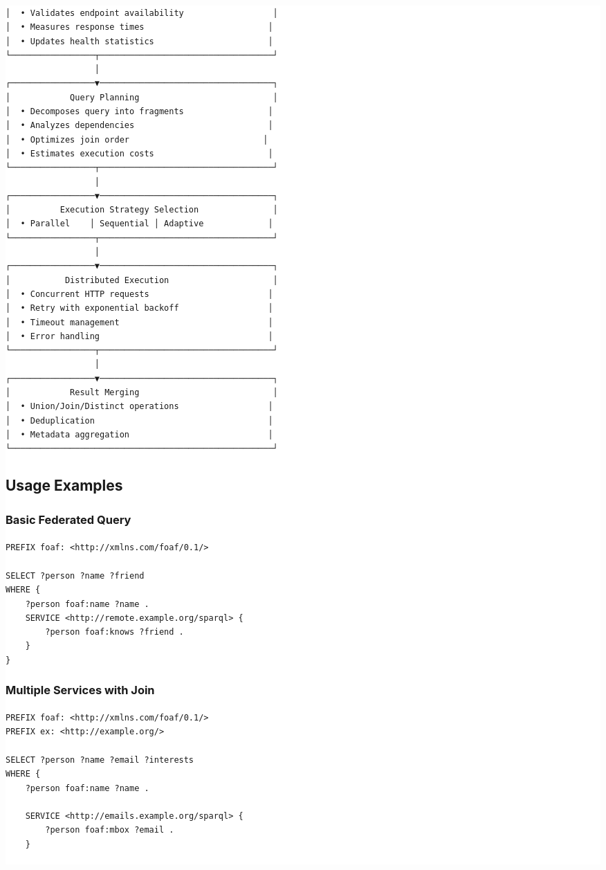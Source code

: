 ```
│  • Validates endpoint availability                  │
│  • Measures response times                         │
│  • Updates health statistics                       │
└─────────────────┬───────────────────────────────────┘
                  │
┌─────────────────▼───────────────────────────────────┐
│            Query Planning                           │
│  • Decomposes query into fragments                 │
│  • Analyzes dependencies                           │
│  • Optimizes join order                           │
│  • Estimates execution costs                       │
└─────────────────┬───────────────────────────────────┘
                  │
┌─────────────────▼───────────────────────────────────┐
│          Execution Strategy Selection               │
│  • Parallel    │ Sequential │ Adaptive             │
└─────────────────┬───────────────────────────────────┘
                  │
┌─────────────────▼───────────────────────────────────┐
│           Distributed Execution                     │
│  • Concurrent HTTP requests                        │
│  • Retry with exponential backoff                  │
│  • Timeout management                              │
│  • Error handling                                  │
└─────────────────┬───────────────────────────────────┘
                  │
┌─────────────────▼───────────────────────────────────┐
│            Result Merging                           │
│  • Union/Join/Distinct operations                  │
│  • Deduplication                                   │
│  • Metadata aggregation                            │
└─────────────────────────────────────────────────────┘
```

## Usage Examples

### Basic Federated Query
```sparql
PREFIX foaf: <http://xmlns.com/foaf/0.1/>

SELECT ?person ?name ?friend
WHERE {
    ?person foaf:name ?name .
    SERVICE <http://remote.example.org/sparql> {
        ?person foaf:knows ?friend .
    }
}
```

### Multiple Services with Join
```sparql
PREFIX foaf: <http://xmlns.com/foaf/0.1/>
PREFIX ex: <http://example.org/>

SELECT ?person ?name ?email ?interests
WHERE {
    ?person foaf:name ?name .
    
    SERVICE <http://emails.example.org/sparql> {
        ?person foaf:mbox ?email .
    }
    
```
